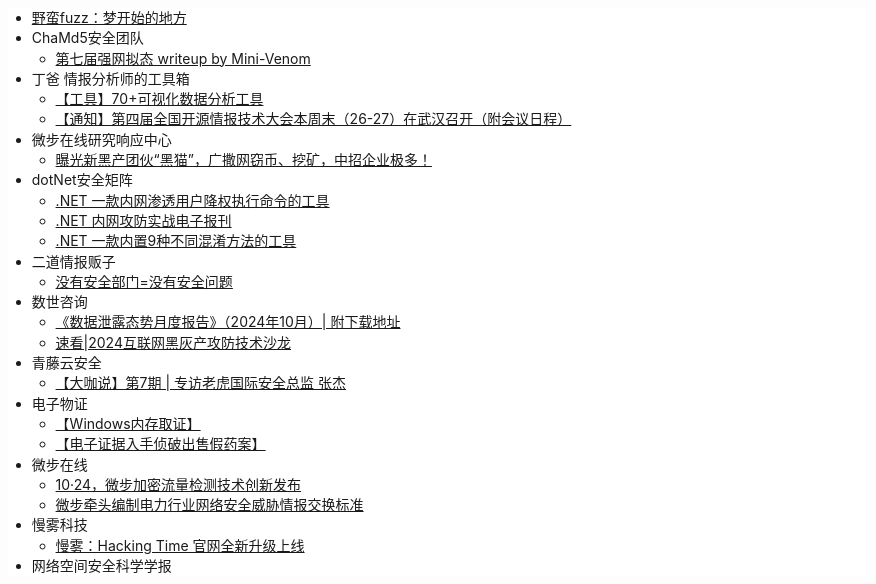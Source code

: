   - [野蛮fuzz：梦开始的地方](https://mp.weixin.qq.com/s?__biz=MjM5NTc2MDYxMw==&mid=2458578912&idx=2&sn=816a4aeedfd3e1eef7d17deea7fa9681&chksm=b18ddf6a86fa567c9b9bcde9916d481dba67cb7b23a9d53e88aa5c10a949cb0fa77aeaed8c6a&scene=58&subscene=0#rd)
- ChaMd5安全团队
  - [第七届强网拟态 writeup by Mini-Venom](https://mp.weixin.qq.com/s?__biz=MzIzMTc1MjExOQ==&mid=2247511037&idx=1&sn=3fe50aa8e2df76d4bddea0b592f5b072&chksm=e89d8325dfea0a338fea58698e63eaf46539ffaf5b77e2c99b5b174f873f4e5c38f824574d8c&scene=58&subscene=0#rd)
- 丁爸 情报分析师的工具箱
  - [【工具】70+可视化数据分析工具](https://mp.weixin.qq.com/s?__biz=MzI2MTE0NTE3Mw==&mid=2651147279&idx=1&sn=034c86db9f74ad4784a8e52ab75e5a8b&chksm=f1af3b35c6d8b223b024552e25357d1a6c58cd8172b1ab6c0788a56bbc2a86acbeb6ca121953&scene=58&subscene=0#rd)
  - [【通知】第四届全国开源情报技术大会本周末（26-27）在武汉召开（附会议日程）](https://mp.weixin.qq.com/s?__biz=MzI2MTE0NTE3Mw==&mid=2651147279&idx=2&sn=b5e2e672a36ee6ab6bb188c562211a0b&chksm=f1af3b35c6d8b22351c7cb57daed15e79610acd6492904600e12f627260b32d31840f2f51585&scene=58&subscene=0#rd)
- 微步在线研究响应中心
  - [曝光新黑产团伙“黑猫”，广撒网窃币、挖矿，中招企业极多！](https://mp.weixin.qq.com/s?__biz=Mzg5MTc3ODY4Mw==&mid=2247507194&idx=1&sn=b285d634c2c3fd723bc2fa06ffa5351a&chksm=cfcabfeef8bd36f824ce17b65b9255e6974b17d7e7b363a1f8227f59d96b983fd2909aa9d73e&scene=58&subscene=0#rd)
- dotNet安全矩阵
  - [.NET 一款内网渗透用户降权执行命令的工具](https://mp.weixin.qq.com/s?__biz=MzUyOTc3NTQ5MA==&mid=2247496159&idx=1&sn=545280601d9ae10e4e7ef32082be2610&chksm=fa595f32cd2ed6245b1b4f63014b73c1a1a181b96913d50d2318b4d82fc0573c16657da2d1a0&scene=58&subscene=0#rd)
  - [.NET 内网攻防实战电子报刊](https://mp.weixin.qq.com/s?__biz=MzUyOTc3NTQ5MA==&mid=2247496159&idx=2&sn=71d19fa61b45ff6e6a6c692a952037da&chksm=fa595f32cd2ed62415d5e7b359480805b2f712ab574b17c47137bf78f5becde8fd2d5b266cfc&scene=58&subscene=0#rd)
  - [.NET 一款内置9种不同混淆方法的工具](https://mp.weixin.qq.com/s?__biz=MzUyOTc3NTQ5MA==&mid=2247496159&idx=3&sn=4c38fd6f91424ab538cced6f7eaaa1ba&chksm=fa595f32cd2ed624507ead3c31f68da99b36389c12c28581ec0c63cac341ea981ccf7323304f&scene=58&subscene=0#rd)
- 二道情报贩子
  - [没有安全部门=没有安全问题](https://mp.weixin.qq.com/s?__biz=MzU5NTA3MTk5Ng==&mid=2247489583&idx=1&sn=21682d7263754d2252d6892626bfe60a&chksm=fe76debcc90157aa1c68f1065a9d65983a262a01e4e5defcaf2caa98df2e167f0cb08dc832df&scene=58&subscene=0#rd)
- 数世咨询
  - [《数据泄露态势月度报告》（2024年10月）| 附下载地址](https://mp.weixin.qq.com/s?__biz=MzkxNzA3MTgyNg==&mid=2247521015&idx=1&sn=8a6f69d201b786ca5762c04daa4fad7e&chksm=c144e04af633695c543a4cb9858fb40ddbcecc6bf56946f3ce3bcfa55aed1453f9c5a705c3a2&scene=58&subscene=0#rd)
  - [速看|2024互联网黑灰产攻防技术沙龙](https://mp.weixin.qq.com/s?__biz=MzkxNzA3MTgyNg==&mid=2247521015&idx=2&sn=5eeea1920f00ef1593b07ff3621c6df7&chksm=c144e04af633695c80e714dc8f032c26263de500e3a743241ede54e02a3e7a4316af23a48f31&scene=58&subscene=0#rd)
- 青藤云安全
  - [【大咖说】第7期 | 专访老虎国际安全总监 张杰](https://mp.weixin.qq.com/s?__biz=MzAwNDE4Mzc1NA==&mid=2650849608&idx=1&sn=394346ee7ba11ba89f398d8f3384611d&chksm=80dba2edb7ac2bfbbdb62b9a030ea5dabaa34e8428d6a09db7e445aa6480582ee65c9ddac775&scene=58&subscene=0#rd)
- 电子物证
  - [【Windows内存取证】](https://mp.weixin.qq.com/s?__biz=MzAwNDcwMDgzMA==&mid=2651047984&idx=1&sn=e7449bd4ac8bf3f8c34f642be8d97bd9&chksm=80d087c1b7a70ed726be72fadeda0072b2fd2a024044e6129f20efcb95bd0e0d73679ad3b3f8&scene=58&subscene=0#rd)
  - [【电子证据入手侦破出售假药案】](https://mp.weixin.qq.com/s?__biz=MzAwNDcwMDgzMA==&mid=2651047984&idx=2&sn=3935be39447b50ffc628e97aac439e5c&chksm=80d087c1b7a70ed7f45434617f7d7854fb6086002468bc02afa838e6981eceab312cab834cf8&scene=58&subscene=0#rd)
- 微步在线
  - [10·24，微步加密流量检测技术创新发布](https://mp.weixin.qq.com/s?__biz=MzI5NjA0NjI5MQ==&mid=2650182481&idx=1&sn=087bea927af80b0ced1684b0854cd13d&chksm=f44868edc33fe1fbb804afda35f8ecb0b8b3201efade6963de294e5ffdf0f38b841c5901becc&scene=58&subscene=0#rd)
  - [微步牵头编制电力行业网络安全威胁情报交换标准](https://mp.weixin.qq.com/s?__biz=MzI5NjA0NjI5MQ==&mid=2650182481&idx=2&sn=e500ab7f3f41e19de0e77214ec26d24e&chksm=f44868edc33fe1fba4bb3379f284ab38d66cd771b942ea3dfdce16777bb6103ef0beeaad59f3&scene=58&subscene=0#rd)
- 慢雾科技
  - [慢雾：Hacking Time 官网全新升级上线](https://mp.weixin.qq.com/s?__biz=MzU4ODQ3NTM2OA==&mid=2247500596&idx=1&sn=99719bc9fdb2a1c1db5eec157d846af6&chksm=fddebdb3caa934a535730cc34fcb46ca841eb0a5085fd52e2914c12ae754af59332e0ee9220a&scene=58&subscene=0#rd)
- 网络空间安全科学学报